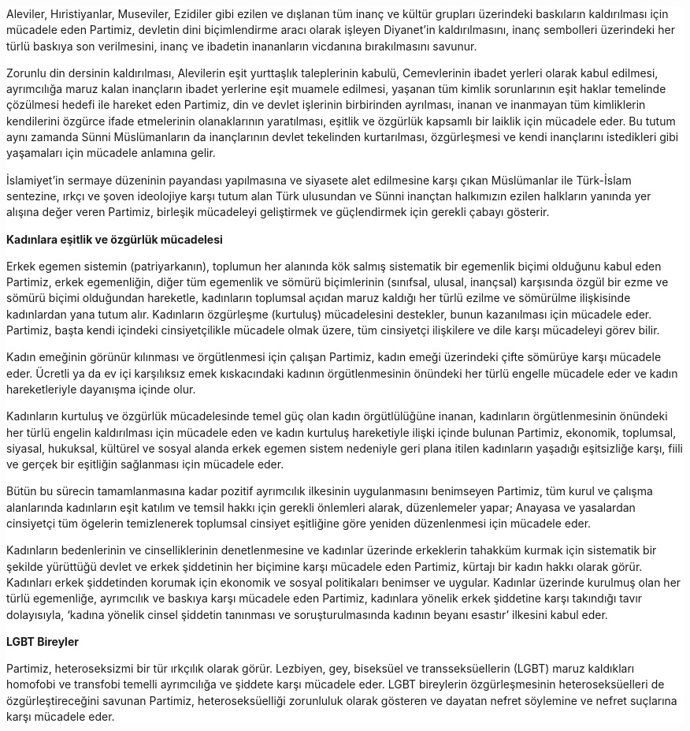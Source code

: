 Aleviler, Hıristiyanlar, Museviler, Ezidiler gibi ezilen ve dışlanan tüm inanç ve kültür grupları üzerindeki baskıların kaldırılması için mücadele eden Partimiz, devletin dini biçimlendirme aracı olarak işleyen Diyanet’in kaldırılmasını, inanç sembolleri üzerindeki her türlü baskıya son verilmesini, inanç ve ibadetin inananların vicdanına bırakılmasını savunur.

Zorunlu din dersinin kaldırılması, Alevilerin eşit yurttaşlık taleplerinin kabulü, Cemevlerinin ibadet yerleri olarak kabul edilmesi, ayrımcılığa maruz kalan inançların ibadet yerlerine eşit muamele edilmesi, yaşanan tüm kimlik sorunlarının eşit haklar temelinde çözülmesi hedefi ile hareket eden Partimiz, din ve devlet işlerinin birbirinden ayrılması, inanan ve inanmayan tüm kimliklerin kendilerini özgürce ifade etmelerinin olanaklarının yaratılması, eşitlik ve özgürlük kapsamlı bir laiklik için mücadele eder. Bu tutum aynı zamanda Sünni Müslümanların da inançlarının devlet tekelinden kurtarılması, özgürleşmesi ve kendi inançlarını istedikleri gibi yaşamaları için mücadele anlamına gelir.

İslamiyet’in sermaye düzeninin payandası yapılmasına ve siyasete alet edilmesine karşı çıkan Müslümanlar ile Türk-İslam sentezine, ırkçı ve şoven ideolojiye karşı tutum alan Türk ulusundan ve Sünni inançtan halkımızın ezilen halkların yanında yer alışına değer veren Partimiz, birleşik mücadeleyi geliştirmek ve güçlendirmek için gerekli çabayı gösterir.

**Kadınlara eşitlik ve özgürlük mücadelesi**

Erkek egemen sistemin (patriyarkanın), toplumun her alanında kök salmış sistematik bir egemenlik biçimi olduğunu kabul eden Partimiz, erkek egemenliğin, diğer tüm egemenlik ve sömürü biçimlerinin (sınıfsal, ulusal, inançsal) karşısında özgül bir ezme ve sömürü biçimi olduğundan hareketle, kadınların toplumsal açıdan maruz kaldığı her türlü ezilme ve sömürülme ilişkisinde kadınlardan yana tutum alır. Kadınların özgürleşme (kurtuluş) mücadelesini destekler, bunun kazanılması için mücadele eder. Partimiz, başta kendi içindeki cinsiyetçilikle mücadele olmak üzere, tüm cinsiyetçi ilişkilere ve dile karşı mücadeleyi görev bilir.

Kadın emeğinin görünür kılınması ve örgütlenmesi için çalışan Partimiz, kadın emeği üzerindeki çifte sömürüye karşı mücadele eder. Ücretli ya da ev içi karşılıksız emek kıskacındaki kadının örgütlenmesinin önündeki her türlü engelle mücadele eder ve kadın hareketleriyle dayanışma içinde olur.

Kadınların kurtuluş ve özgürlük mücadelesinde temel güç olan kadın örgütlülüğüne inanan, kadınların örgütlenmesinin önündeki her türlü engelin kaldırılması için mücadele eden ve kadın kurtuluş hareketiyle ilişki içinde bulunan Partimiz, ekonomik, toplumsal, siyasal, hukuksal, kültürel ve sosyal alanda erkek egemen sistem nedeniyle geri plana itilen kadınların yaşadığı eşitsizliğe karşı, fiili ve gerçek bir eşitliğin sağlanması için mücadele eder.

Bütün bu sürecin tamamlanmasına kadar pozitif ayrımcılık ilkesinin uygulanmasını benimseyen Partimiz, tüm kurul ve çalışma alanlarında kadınların eşit katılım ve temsil hakkı için gerekli önlemleri alarak, düzenlemeler yapar; Anayasa ve yasalardan cinsiyetçi tüm ögelerin temizlenerek toplumsal cinsiyet eşitliğine göre yeniden düzenlenmesi için mücadele eder.

Kadınların bedenlerinin ve cinselliklerinin denetlenmesine ve kadınlar üzerinde erkeklerin tahakküm kurmak için sistematik bir şekilde yürüttüğü devlet ve erkek şiddetinin her biçimine karşı mücadele eden Partimiz, kürtajı bir kadın hakkı olarak görür. Kadınları erkek şiddetinden korumak için ekonomik ve sosyal politikaları benimser ve uygular. Kadınlar üzerinde kurulmuş olan her türlü egemenliğe, ayrımcılık ve baskıya karşı mücadele eden Partimiz, kadınlara yönelik erkek şiddetine karşı takındığı tavır dolayısıyla, ‘kadına yönelik cinsel şiddetin tanınması ve soruşturulmasında kadının beyanı esastır’ ilkesini kabul eder.

**LGBT Bireyler**

Partimiz, heteroseksizmi bir tür ırkçılık olarak görür. Lezbiyen, gey, biseksüel ve transseksüellerin (LGBT) maruz kaldıkları homofobi ve transfobi temelli ayrımcılığa ve şiddete karşı mücadele eder. LGBT bireylerin özgürleşmesinin heteroseksüelleri de özgürleştireceğini savunan Partimiz, heteroseksüelliği zorunluluk olarak gösteren ve dayatan nefret söylemine ve nefret suçlarına karşı mücadele eder.
